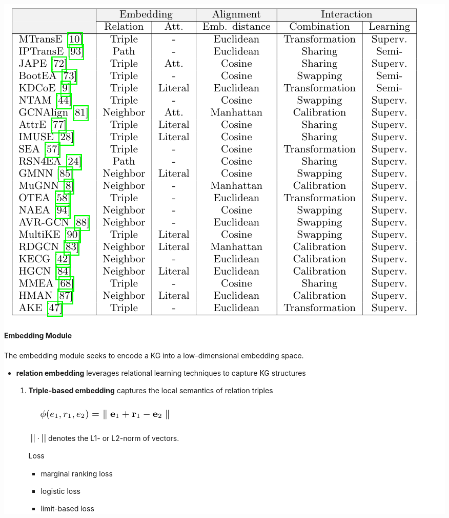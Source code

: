 ![image-20211214164322226](/assets/images/2021-12-13-论文阅读笔记-知识图谱/image-20211214164322226.png)

#### **Embedding Module**

The embedding module seeks to encode a KG into a low-dimensional embedding space.

- **relation embedding** leverages relational learning techniques to capture KG structures
  
  1. **Triple-based embedding** captures the local semantics of relation triples
     
     ​    ![image-20211214152726041](/assets/images/2021-12-13-论文阅读笔记-知识图谱/image-20211214152726041.png)
     
     ​     || · || denotes the L1- or L2-norm of vectors. 
     
     Loss
     
     - marginal ranking loss
     
     - logistic loss 
     
     - limit-based loss
     